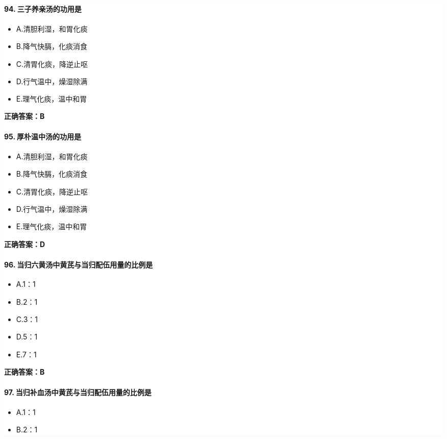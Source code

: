 



#### 94. 三子养亲汤的功用是

* A.清胆利湿，和胃化痰

* B.降气快膈，化痰消食

* C.清胃化痰，降逆止呕

* D.行气温中，燥湿除满

* E.理气化痰，温中和胃

**正确答案：B**







#### 95. 厚朴温中汤的功用是

* A.清胆利湿，和胃化痰

* B.降气快膈，化痰消食

* C.清胃化痰，降逆止呕

* D.行气温中，燥湿除满

* E.理气化痰，温中和胃

**正确答案：D**







#### 96. 当归六黄汤中黄芪与当归配伍用量的比例是

* A.1：1

* B.2：1

* C.3：1

* D.5：1

* E.7：1

**正确答案：B**







#### 97. 当归补血汤中黄芪与当归配伍用量的比例是

* A.1：1

* B.2：1
